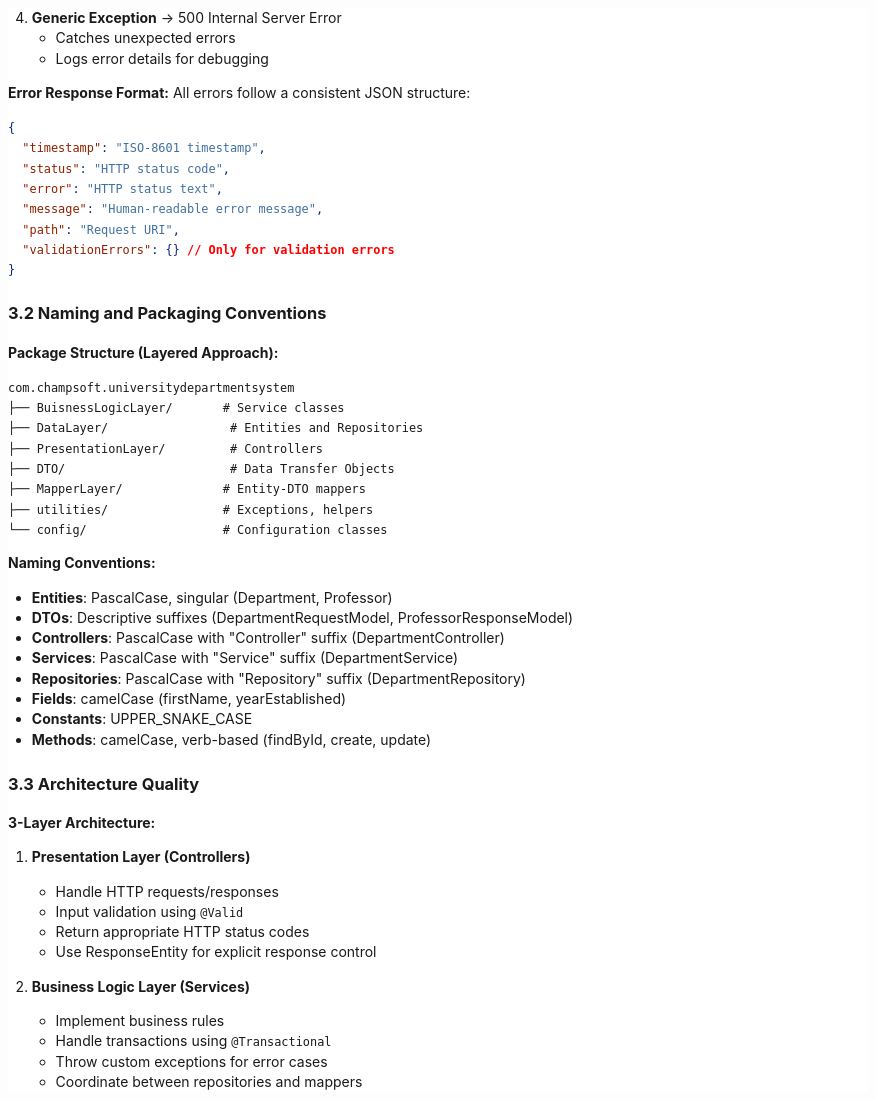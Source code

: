 4. **Generic Exception** → 500 Internal Server Error
   - Catches unexpected errors
   - Logs error details for debugging

**Error Response Format:**
All errors follow a consistent JSON structure:
```json
{
  "timestamp": "ISO-8601 timestamp",
  "status": "HTTP status code",
  "error": "HTTP status text",
  "message": "Human-readable error message",
  "path": "Request URI",
  "validationErrors": {} // Only for validation errors
}
```

### 3.2 Naming and Packaging Conventions

**Package Structure (Layered Approach):**
```
com.champsoft.universitydepartmentsystem
├── BuisnessLogicLayer/       # Service classes
├── DataLayer/                 # Entities and Repositories
├── PresentationLayer/         # Controllers
├── DTO/                       # Data Transfer Objects
├── MapperLayer/              # Entity-DTO mappers
├── utilities/                # Exceptions, helpers
└── config/                   # Configuration classes
```

**Naming Conventions:**
- **Entities**: PascalCase, singular (Department, Professor)
- **DTOs**: Descriptive suffixes (DepartmentRequestModel, ProfessorResponseModel)
- **Controllers**: PascalCase with "Controller" suffix (DepartmentController)
- **Services**: PascalCase with "Service" suffix (DepartmentService)
- **Repositories**: PascalCase with "Repository" suffix (DepartmentRepository)
- **Fields**: camelCase (firstName, yearEstablished)
- **Constants**: UPPER_SNAKE_CASE
- **Methods**: camelCase, verb-based (findById, create, update)

### 3.3 Architecture Quality

**3-Layer Architecture:**
1. **Presentation Layer (Controllers)**
   - Handle HTTP requests/responses
   - Input validation using `@Valid`
   - Return appropriate HTTP status codes
   - Use ResponseEntity for explicit response control

2. **Business Logic Layer (Services)**
   - Implement business rules
   - Handle transactions using `@Transactional`
   - Throw custom exceptions for error cases
   - Coordinate between repositories and mappers

